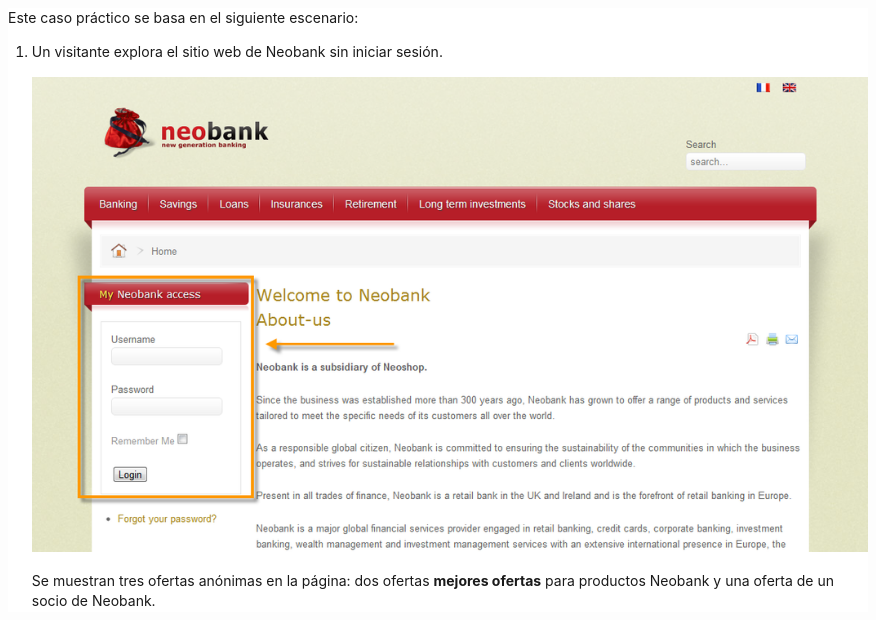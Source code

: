 Este caso práctico se basa en el siguiente escenario:

1. Un visitante explora el sitio web de Neobank sin iniciar sesión.

   ![](assets/offer_inbound_fallback_example_050.png)

   Se muestran tres ofertas anónimas en la página: dos ofertas **mejores ofertas** para productos Neobank y una oferta de un socio de Neobank.
